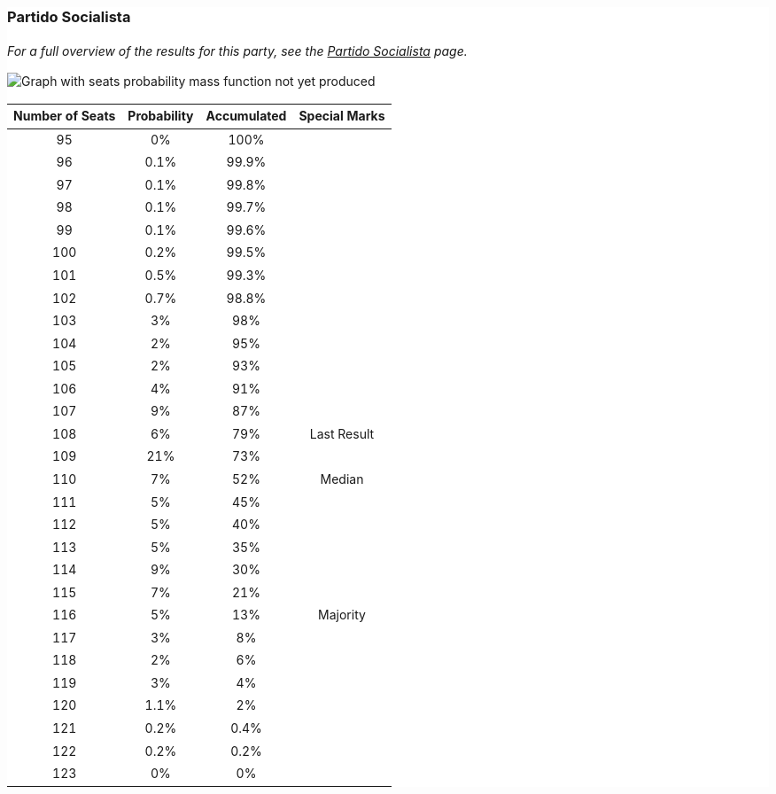 ### Partido Socialista

*For a full overview of the results for this party, see the [Partido Socialista](party-partidosocialista.html) page.*

![Graph with seats probability mass function not yet produced](2022-01-10-CESOP–UCP-seats-pmf-partidosocialista.png "Seats Probability Mass Function")

| Number of Seats | Probability | Accumulated | Special Marks |
|:---------------:|:-----------:|:-----------:|:-------------:|
| 95 | 0% | 100% |  |
| 96 | 0.1% | 99.9% |  |
| 97 | 0.1% | 99.8% |  |
| 98 | 0.1% | 99.7% |  |
| 99 | 0.1% | 99.6% |  |
| 100 | 0.2% | 99.5% |  |
| 101 | 0.5% | 99.3% |  |
| 102 | 0.7% | 98.8% |  |
| 103 | 3% | 98% |  |
| 104 | 2% | 95% |  |
| 105 | 2% | 93% |  |
| 106 | 4% | 91% |  |
| 107 | 9% | 87% |  |
| 108 | 6% | 79% | Last Result |
| 109 | 21% | 73% |  |
| 110 | 7% | 52% | Median |
| 111 | 5% | 45% |  |
| 112 | 5% | 40% |  |
| 113 | 5% | 35% |  |
| 114 | 9% | 30% |  |
| 115 | 7% | 21% |  |
| 116 | 5% | 13% | Majority |
| 117 | 3% | 8% |  |
| 118 | 2% | 6% |  |
| 119 | 3% | 4% |  |
| 120 | 1.1% | 2% |  |
| 121 | 0.2% | 0.4% |  |
| 122 | 0.2% | 0.2% |  |
| 123 | 0% | 0% |  |
